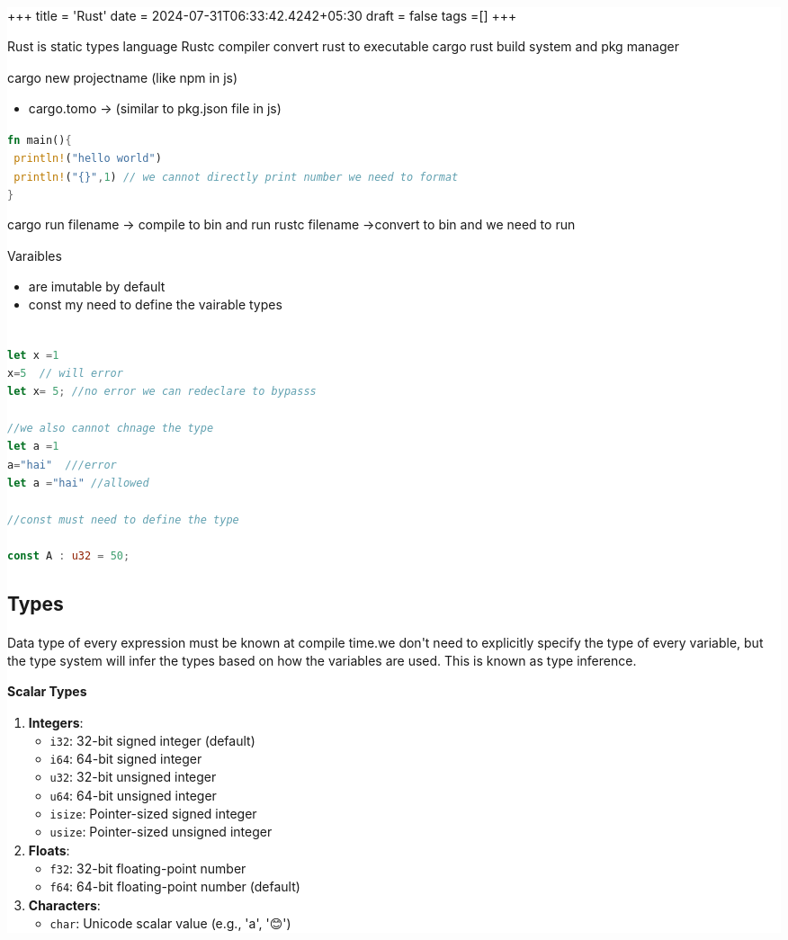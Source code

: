 +++
title = 'Rust'
date = 2024-07-31T06:33:42.4242+05:30
draft = false
tags =[]
+++ 


Rust is static types language
Rustc  compiler convert rust to executable
cargo rust build system and pkg manager

cargo new projectname (like npm  in js)
 - cargo.tomo -> (similar to pkg.json file  in js)

```rust
fn main(){
 println!("hello world")
 println!("{}",1) // we cannot directly print number we need to format
}
```

cargo run filename  ->  compile to bin and run
rustc filename ->convert to bin and we need to run


Varaibles 
- are imutable by default 
- const my need to define the vairable types

```rust

let x =1
x=5  // will error
let x= 5; //no error we can redeclare to bypasss

//we also cannot chnage the type 
let a =1
a="hai"  ///error
let a ="hai" //allowed

//const must need to define the type

const A : u32 = 50;
```

## Types

Data type of every expression must be known at compile time.we don't need to explicitly specify the type of every variable, but the type system will infer the types based on how the variables are used. This is known as type inference.

**Scalar Types**
1. **Integers**:
    - `i32`: 32-bit signed integer (default)
    - `i64`: 64-bit signed integer
    - `u32`: 32-bit unsigned integer
    - `u64`: 64-bit unsigned integer
    - `isize`: Pointer-sized signed integer
    - `usize`: Pointer-sized unsigned integer
2. **Floats**:
    - `f32`: 32-bit floating-point number
    - `f64`: 64-bit floating-point number (default) 
3. **Characters**:
    - `char`: Unicode scalar value (e.g., 'a', '😊')

